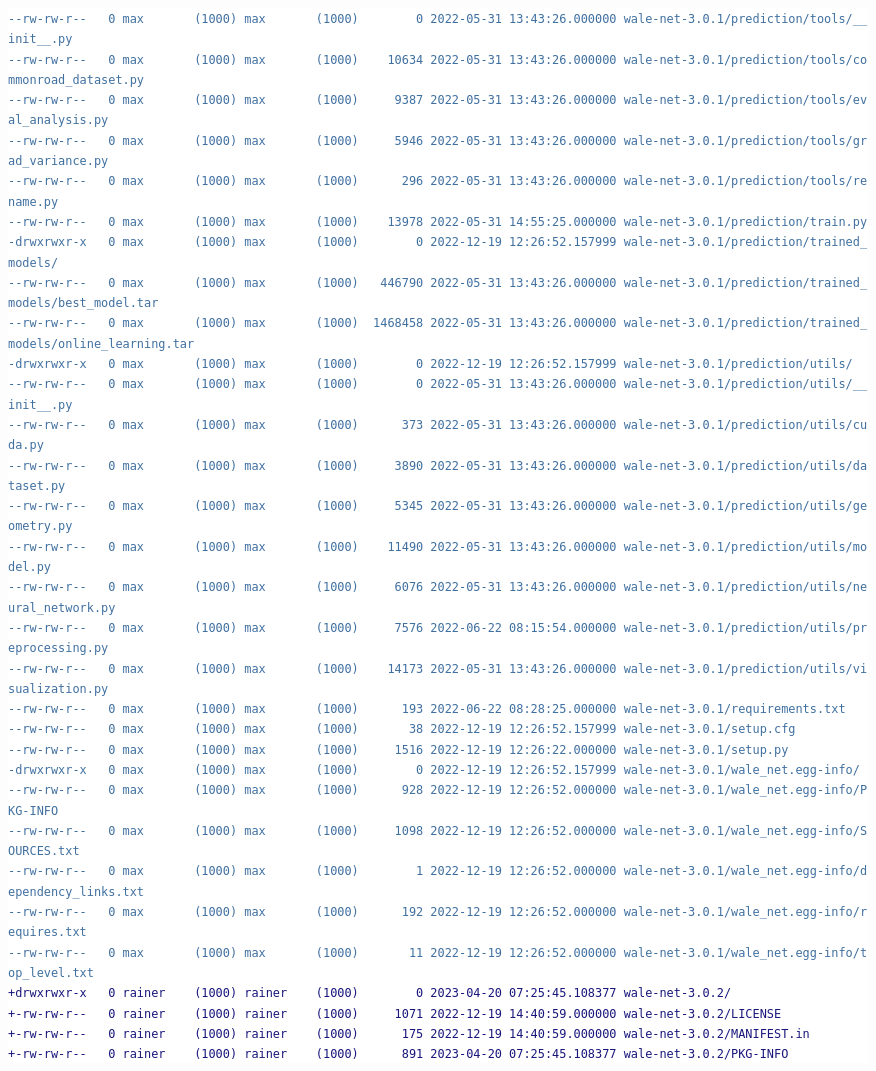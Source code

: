 ```diff
--rw-rw-r--   0 max       (1000) max       (1000)        0 2022-05-31 13:43:26.000000 wale-net-3.0.1/prediction/tools/__init__.py
--rw-rw-r--   0 max       (1000) max       (1000)    10634 2022-05-31 13:43:26.000000 wale-net-3.0.1/prediction/tools/commonroad_dataset.py
--rw-rw-r--   0 max       (1000) max       (1000)     9387 2022-05-31 13:43:26.000000 wale-net-3.0.1/prediction/tools/eval_analysis.py
--rw-rw-r--   0 max       (1000) max       (1000)     5946 2022-05-31 13:43:26.000000 wale-net-3.0.1/prediction/tools/grad_variance.py
--rw-rw-r--   0 max       (1000) max       (1000)      296 2022-05-31 13:43:26.000000 wale-net-3.0.1/prediction/tools/rename.py
--rw-rw-r--   0 max       (1000) max       (1000)    13978 2022-05-31 14:55:25.000000 wale-net-3.0.1/prediction/train.py
-drwxrwxr-x   0 max       (1000) max       (1000)        0 2022-12-19 12:26:52.157999 wale-net-3.0.1/prediction/trained_models/
--rw-rw-r--   0 max       (1000) max       (1000)   446790 2022-05-31 13:43:26.000000 wale-net-3.0.1/prediction/trained_models/best_model.tar
--rw-rw-r--   0 max       (1000) max       (1000)  1468458 2022-05-31 13:43:26.000000 wale-net-3.0.1/prediction/trained_models/online_learning.tar
-drwxrwxr-x   0 max       (1000) max       (1000)        0 2022-12-19 12:26:52.157999 wale-net-3.0.1/prediction/utils/
--rw-rw-r--   0 max       (1000) max       (1000)        0 2022-05-31 13:43:26.000000 wale-net-3.0.1/prediction/utils/__init__.py
--rw-rw-r--   0 max       (1000) max       (1000)      373 2022-05-31 13:43:26.000000 wale-net-3.0.1/prediction/utils/cuda.py
--rw-rw-r--   0 max       (1000) max       (1000)     3890 2022-05-31 13:43:26.000000 wale-net-3.0.1/prediction/utils/dataset.py
--rw-rw-r--   0 max       (1000) max       (1000)     5345 2022-05-31 13:43:26.000000 wale-net-3.0.1/prediction/utils/geometry.py
--rw-rw-r--   0 max       (1000) max       (1000)    11490 2022-05-31 13:43:26.000000 wale-net-3.0.1/prediction/utils/model.py
--rw-rw-r--   0 max       (1000) max       (1000)     6076 2022-05-31 13:43:26.000000 wale-net-3.0.1/prediction/utils/neural_network.py
--rw-rw-r--   0 max       (1000) max       (1000)     7576 2022-06-22 08:15:54.000000 wale-net-3.0.1/prediction/utils/preprocessing.py
--rw-rw-r--   0 max       (1000) max       (1000)    14173 2022-05-31 13:43:26.000000 wale-net-3.0.1/prediction/utils/visualization.py
--rw-rw-r--   0 max       (1000) max       (1000)      193 2022-06-22 08:28:25.000000 wale-net-3.0.1/requirements.txt
--rw-rw-r--   0 max       (1000) max       (1000)       38 2022-12-19 12:26:52.157999 wale-net-3.0.1/setup.cfg
--rw-rw-r--   0 max       (1000) max       (1000)     1516 2022-12-19 12:26:22.000000 wale-net-3.0.1/setup.py
-drwxrwxr-x   0 max       (1000) max       (1000)        0 2022-12-19 12:26:52.157999 wale-net-3.0.1/wale_net.egg-info/
--rw-rw-r--   0 max       (1000) max       (1000)      928 2022-12-19 12:26:52.000000 wale-net-3.0.1/wale_net.egg-info/PKG-INFO
--rw-rw-r--   0 max       (1000) max       (1000)     1098 2022-12-19 12:26:52.000000 wale-net-3.0.1/wale_net.egg-info/SOURCES.txt
--rw-rw-r--   0 max       (1000) max       (1000)        1 2022-12-19 12:26:52.000000 wale-net-3.0.1/wale_net.egg-info/dependency_links.txt
--rw-rw-r--   0 max       (1000) max       (1000)      192 2022-12-19 12:26:52.000000 wale-net-3.0.1/wale_net.egg-info/requires.txt
--rw-rw-r--   0 max       (1000) max       (1000)       11 2022-12-19 12:26:52.000000 wale-net-3.0.1/wale_net.egg-info/top_level.txt
+drwxrwxr-x   0 rainer    (1000) rainer    (1000)        0 2023-04-20 07:25:45.108377 wale-net-3.0.2/
+-rw-rw-r--   0 rainer    (1000) rainer    (1000)     1071 2022-12-19 14:40:59.000000 wale-net-3.0.2/LICENSE
+-rw-rw-r--   0 rainer    (1000) rainer    (1000)      175 2022-12-19 14:40:59.000000 wale-net-3.0.2/MANIFEST.in
+-rw-rw-r--   0 rainer    (1000) rainer    (1000)      891 2023-04-20 07:25:45.108377 wale-net-3.0.2/PKG-INFO
```